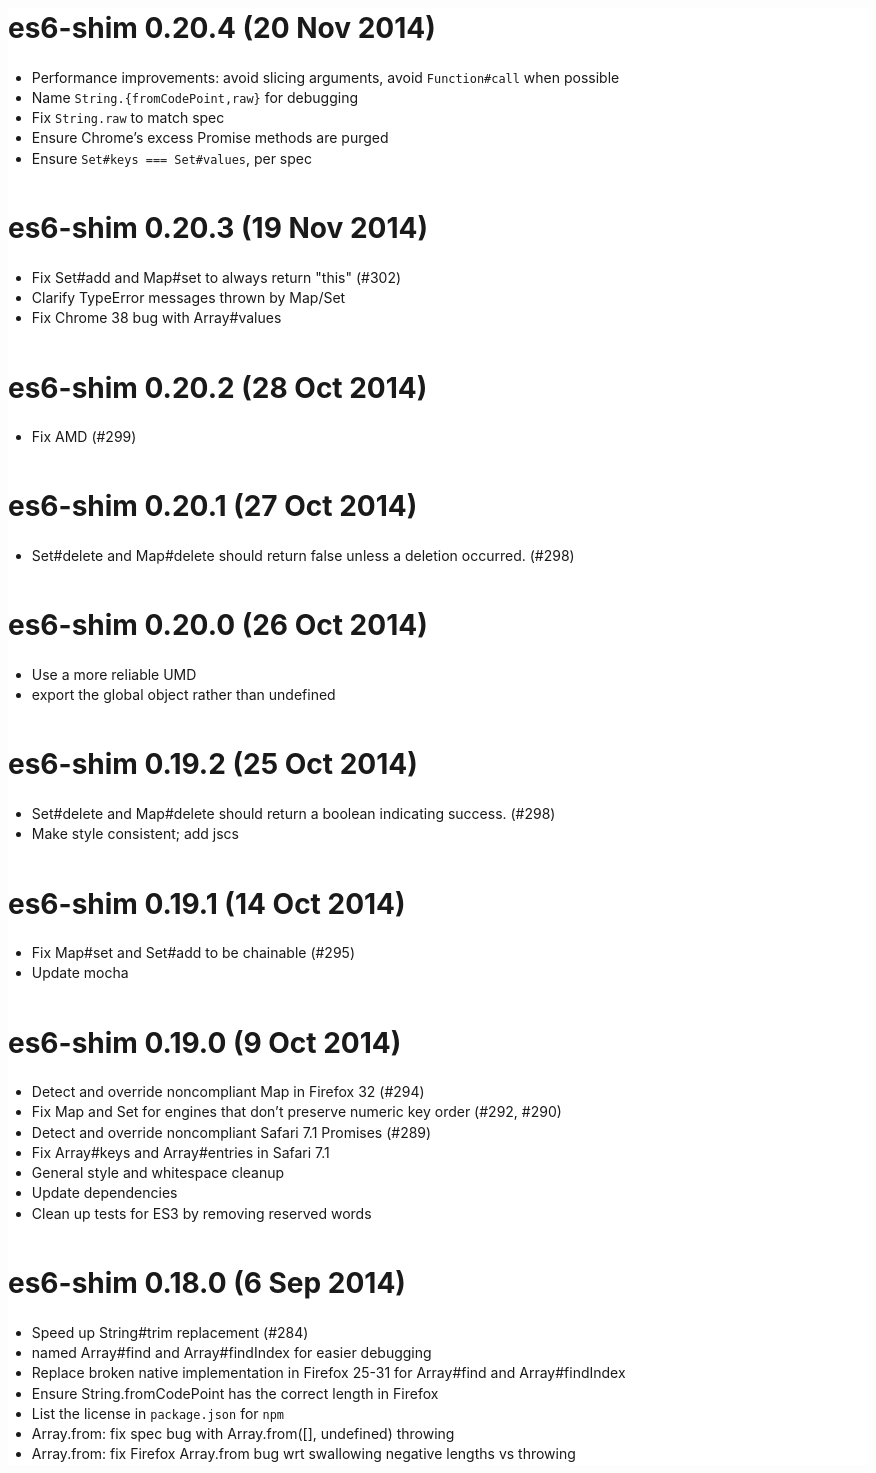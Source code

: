 # es6-shim 0.20.4 (20 Nov 2014)
* Performance improvements: avoid slicing arguments, avoid `Function#call` when possible
* Name `String.{fromCodePoint,raw}` for debugging
* Fix `String.raw` to match spec
* Ensure Chrome’s excess Promise methods are purged
* Ensure `Set#keys === Set#values`, per spec

# es6-shim 0.20.3 (19 Nov 2014)
* Fix Set#add and Map#set to always return "this" (#302)
* Clarify TypeError messages thrown by Map/Set
* Fix Chrome 38 bug with Array#values

# es6-shim 0.20.2 (28 Oct 2014)
* Fix AMD (#299)

# es6-shim 0.20.1 (27 Oct 2014)
* Set#delete and Map#delete should return false unless a deletion occurred. (#298)

# es6-shim 0.20.0 (26 Oct 2014)
* Use a more reliable UMD
* export the global object rather than undefined

# es6-shim 0.19.2 (25 Oct 2014)
* Set#delete and Map#delete should return a boolean indicating success. (#298)
* Make style consistent; add jscs

# es6-shim 0.19.1 (14 Oct 2014)
* Fix Map#set and Set#add to be chainable (#295)
* Update mocha

# es6-shim 0.19.0 (9 Oct 2014)
* Detect and override noncompliant Map in Firefox 32 (#294)
* Fix Map and Set for engines that don’t preserve numeric key order (#292, #290)
* Detect and override noncompliant Safari 7.1 Promises (#289)
* Fix Array#keys and Array#entries in Safari 7.1
* General style and whitespace cleanup
* Update dependencies
* Clean up tests for ES3 by removing reserved words

# es6-shim 0.18.0 (6 Sep 2014)
* Speed up String#trim replacement (#284)
* named Array#find and Array#findIndex for easier debugging
* Replace broken native implementation in Firefox 25-31 for Array#find and Array#findIndex
* Ensure String.fromCodePoint has the correct length in Firefox
* List the license in `package.json` for `npm`
* Array.from: fix spec bug with Array.from([], undefined) throwing
* Array.from: fix Firefox Array.from bug wrt swallowing negative lengths vs throwing
